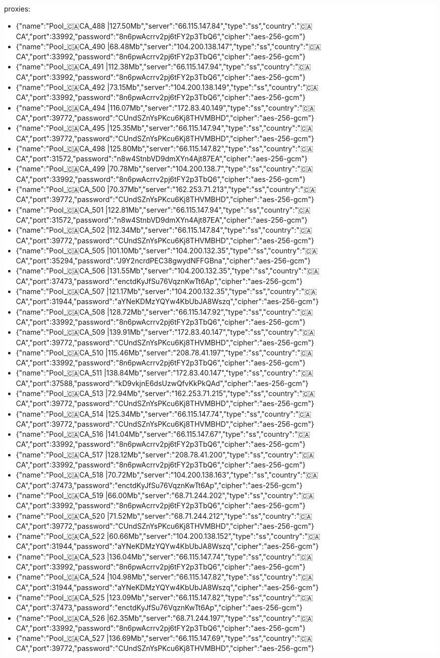 proxies:
- {"name":"Pool_🇨🇦CA_488 |127.50Mb","server":"66.115.147.84","type":"ss","country":"🇨🇦CA","port":33992,"password":"8n6pwAcrrv2pj6tFY2p3TbQ6","cipher":"aes-256-gcm"}
- {"name":"Pool_🇨🇦CA_490 |68.48Mb","server":"104.200.138.147","type":"ss","country":"🇨🇦CA","port":33992,"password":"8n6pwAcrrv2pj6tFY2p3TbQ6","cipher":"aes-256-gcm"}
- {"name":"Pool_🇨🇦CA_491 |112.38Mb","server":"66.115.147.94","type":"ss","country":"🇨🇦CA","port":33992,"password":"8n6pwAcrrv2pj6tFY2p3TbQ6","cipher":"aes-256-gcm"}
- {"name":"Pool_🇨🇦CA_492 |73.15Mb","server":"104.200.138.149","type":"ss","country":"🇨🇦CA","port":33992,"password":"8n6pwAcrrv2pj6tFY2p3TbQ6","cipher":"aes-256-gcm"}
- {"name":"Pool_🇨🇦CA_494 |116.07Mb","server":"172.83.40.149","type":"ss","country":"🇨🇦CA","port":39772,"password":"CUndSZnYsPKcu6Kj8THVMBHD","cipher":"aes-256-gcm"}
- {"name":"Pool_🇨🇦CA_495 |125.35Mb","server":"66.115.147.94","type":"ss","country":"🇨🇦CA","port":39772,"password":"CUndSZnYsPKcu6Kj8THVMBHD","cipher":"aes-256-gcm"}
- {"name":"Pool_🇨🇦CA_498 |125.80Mb","server":"66.115.147.82","type":"ss","country":"🇨🇦CA","port":31572,"password":"n8w4StnbVD9dmXYn4Ajt87EA","cipher":"aes-256-gcm"}
- {"name":"Pool_🇨🇦CA_499 |70.78Mb","server":"104.200.138.7","type":"ss","country":"🇨🇦CA","port":33992,"password":"8n6pwAcrrv2pj6tFY2p3TbQ6","cipher":"aes-256-gcm"}
- {"name":"Pool_🇨🇦CA_500 |70.37Mb","server":"162.253.71.213","type":"ss","country":"🇨🇦CA","port":39772,"password":"CUndSZnYsPKcu6Kj8THVMBHD","cipher":"aes-256-gcm"}
- {"name":"Pool_🇨🇦CA_501 |122.81Mb","server":"66.115.147.94","type":"ss","country":"🇨🇦CA","port":31572,"password":"n8w4StnbVD9dmXYn4Ajt87EA","cipher":"aes-256-gcm"}
- {"name":"Pool_🇨🇦CA_502 |112.34Mb","server":"66.115.147.84","type":"ss","country":"🇨🇦CA","port":39772,"password":"CUndSZnYsPKcu6Kj8THVMBHD","cipher":"aes-256-gcm"}
- {"name":"Pool_🇨🇦CA_505 |101.10Mb","server":"104.200.132.35","type":"ss","country":"🇨🇦CA","port":35294,"password":"J9Y2ncrdPEC38gwydNFFGBna","cipher":"aes-256-gcm"}
- {"name":"Pool_🇨🇦CA_506 |131.55Mb","server":"104.200.132.35","type":"ss","country":"🇨🇦CA","port":37473,"password":"enctdKyJfSu76VqznKwTt6Ap","cipher":"aes-256-gcm"}
- {"name":"Pool_🇨🇦CA_507 |121.17Mb","server":"104.200.132.35","type":"ss","country":"🇨🇦CA","port":31944,"password":"aYNeKDMzYQYw4KbUbJA8Wszq","cipher":"aes-256-gcm"}
- {"name":"Pool_🇨🇦CA_508 |128.72Mb","server":"66.115.147.92","type":"ss","country":"🇨🇦CA","port":33992,"password":"8n6pwAcrrv2pj6tFY2p3TbQ6","cipher":"aes-256-gcm"}
- {"name":"Pool_🇨🇦CA_509 |139.91Mb","server":"172.83.40.147","type":"ss","country":"🇨🇦CA","port":39772,"password":"CUndSZnYsPKcu6Kj8THVMBHD","cipher":"aes-256-gcm"}
- {"name":"Pool_🇨🇦CA_510 |115.46Mb","server":"208.78.41.197","type":"ss","country":"🇨🇦CA","port":33992,"password":"8n6pwAcrrv2pj6tFY2p3TbQ6","cipher":"aes-256-gcm"}
- {"name":"Pool_🇨🇦CA_511 |138.84Mb","server":"172.83.40.147","type":"ss","country":"🇨🇦CA","port":37588,"password":"kD9vkjnE6dsUzwQfvKkPkQAd","cipher":"aes-256-gcm"}
- {"name":"Pool_🇨🇦CA_513 |72.94Mb","server":"162.253.71.215","type":"ss","country":"🇨🇦CA","port":39772,"password":"CUndSZnYsPKcu6Kj8THVMBHD","cipher":"aes-256-gcm"}
- {"name":"Pool_🇨🇦CA_514 |125.34Mb","server":"66.115.147.74","type":"ss","country":"🇨🇦CA","port":39772,"password":"CUndSZnYsPKcu6Kj8THVMBHD","cipher":"aes-256-gcm"}
- {"name":"Pool_🇨🇦CA_516 |141.04Mb","server":"66.115.147.67","type":"ss","country":"🇨🇦CA","port":33992,"password":"8n6pwAcrrv2pj6tFY2p3TbQ6","cipher":"aes-256-gcm"}
- {"name":"Pool_🇨🇦CA_517 |128.12Mb","server":"208.78.41.200","type":"ss","country":"🇨🇦CA","port":33992,"password":"8n6pwAcrrv2pj6tFY2p3TbQ6","cipher":"aes-256-gcm"}
- {"name":"Pool_🇨🇦CA_518 |70.72Mb","server":"104.200.138.163","type":"ss","country":"🇨🇦CA","port":37473,"password":"enctdKyJfSu76VqznKwTt6Ap","cipher":"aes-256-gcm"}
- {"name":"Pool_🇨🇦CA_519 |66.00Mb","server":"68.71.244.202","type":"ss","country":"🇨🇦CA","port":33992,"password":"8n6pwAcrrv2pj6tFY2p3TbQ6","cipher":"aes-256-gcm"}
- {"name":"Pool_🇨🇦CA_520 |71.52Mb","server":"68.71.244.212","type":"ss","country":"🇨🇦CA","port":39772,"password":"CUndSZnYsPKcu6Kj8THVMBHD","cipher":"aes-256-gcm"}
- {"name":"Pool_🇨🇦CA_522 |60.66Mb","server":"104.200.138.152","type":"ss","country":"🇨🇦CA","port":31944,"password":"aYNeKDMzYQYw4KbUbJA8Wszq","cipher":"aes-256-gcm"}
- {"name":"Pool_🇨🇦CA_523 |136.04Mb","server":"66.115.147.74","type":"ss","country":"🇨🇦CA","port":33992,"password":"8n6pwAcrrv2pj6tFY2p3TbQ6","cipher":"aes-256-gcm"}
- {"name":"Pool_🇨🇦CA_524 |104.98Mb","server":"66.115.147.82","type":"ss","country":"🇨🇦CA","port":31944,"password":"aYNeKDMzYQYw4KbUbJA8Wszq","cipher":"aes-256-gcm"}
- {"name":"Pool_🇨🇦CA_525 |123.09Mb","server":"66.115.147.82","type":"ss","country":"🇨🇦CA","port":37473,"password":"enctdKyJfSu76VqznKwTt6Ap","cipher":"aes-256-gcm"}
- {"name":"Pool_🇨🇦CA_526 |62.35Mb","server":"68.71.244.197","type":"ss","country":"🇨🇦CA","port":33992,"password":"8n6pwAcrrv2pj6tFY2p3TbQ6","cipher":"aes-256-gcm"}
- {"name":"Pool_🇨🇦CA_527 |136.69Mb","server":"66.115.147.69","type":"ss","country":"🇨🇦CA","port":39772,"password":"CUndSZnYsPKcu6Kj8THVMBHD","cipher":"aes-256-gcm"}